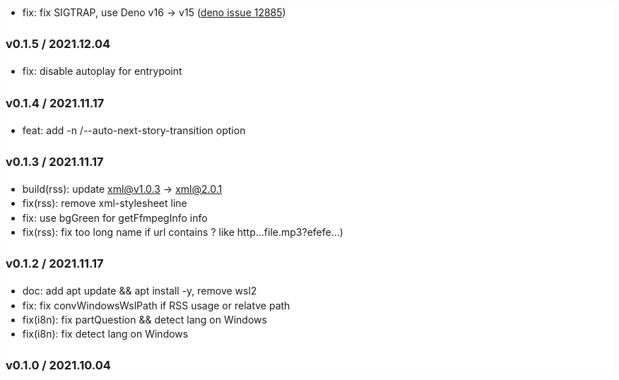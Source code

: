 - fix: fix SIGTRAP, use Deno v16 → v15
  ([deno issue 12885](https://github.com/denoland/deno/issues/12885))

### v0.1.5 / 2021.12.04

- fix: disable autoplay for entrypoint

### v0.1.4 / 2021.11.17

- feat: add -n /--auto-next-story-transition option

### v0.1.3 / 2021.11.17

- build(rss): update xml@v1.0.3 → xml@2.0.1
- fix(rss): remove xml-stylesheet line
- fix: use bgGreen for getFfmpegInfo info
- fix(rss): fix too long name if url contains ? like http...file.mp3?efefe...)

### v0.1.2 / 2021.11.17

- doc: add apt update && apt install -y, remove wsl2
- fix: fix convWindowsWslPath if RSS usage or relatve path
- fix(i8n): fix partQuestion && detect lang on Windows
- fix(i8n): fix detect lang on Windows

### v0.1.0 / 2021.10.04
